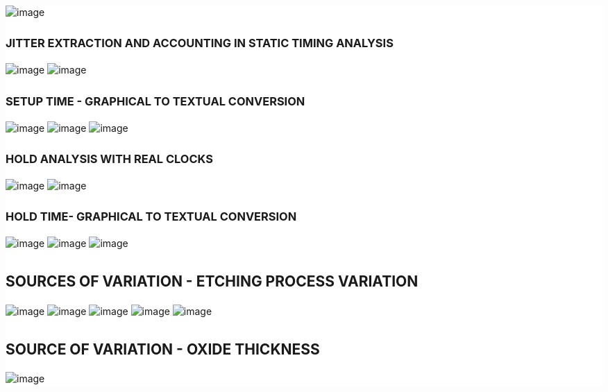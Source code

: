 <img width="611" alt="image" src="https://user-images.githubusercontent.com/110079800/195996444-7ac3a049-47d5-4b1c-bfa0-7cbbc6ce7ed0.png">

### JITTER EXTRACTION AND ACCOUNTING IN STATIC TIMING ANALYSIS

<img width="617" alt="image" src="https://user-images.githubusercontent.com/110079800/195996627-ca685f98-1fb7-4b53-958d-397ba9c39ffe.png">

<img width="616" alt="image" src="https://user-images.githubusercontent.com/110079800/195997048-d03b717a-9a7e-496b-ba64-665d83f0722f.png">

### SETUP TIME - GRAPHICAL TO TEXTUAL CONVERSION

<img width="325" alt="image" src="https://user-images.githubusercontent.com/110079800/195999048-04031bd6-41d9-4cf6-a6b6-644db98c9a1c.png">

<img width="453" alt="image" src="https://user-images.githubusercontent.com/110079800/195999063-70753eb0-e3b5-43ab-bca4-6b34c5fcb09a.png">

<img width="638" alt="image" src="https://user-images.githubusercontent.com/110079800/195999230-93127e74-6227-43d9-b604-6a8e00b12db2.png">

### HOLD ANALYSIS WITH REAL CLOCKS

<img width="600" alt="image" src="https://user-images.githubusercontent.com/110079800/195999777-e2a7a927-8732-40cc-8e88-b3b9935eafb7.png">

<img width="638" alt="image" src="https://user-images.githubusercontent.com/110079800/196001499-b48b1760-61ec-40da-9dcf-601d92c37107.png">

### HOLD TIME- GRAPHICAL TO TEXTUAL CONVERSION

<img width="352" alt="image" src="https://user-images.githubusercontent.com/110079800/196001590-78956c05-69be-44ba-96e7-d10758ade9b2.png">

<img width="486" alt="image" src="https://user-images.githubusercontent.com/110079800/196001607-4fc09948-5fcd-4b2b-a2cb-aba18988a334.png">

<img width="623" alt="image" src="https://user-images.githubusercontent.com/110079800/196001833-bc20367d-eeea-4de8-9b1a-b9bc5b6bb0c6.png">

## SOURCES OF VARIATION - ETCHING PROCESS VARIATION

<img width="565" alt="image" src="https://user-images.githubusercontent.com/110079800/196002602-b39dfa49-970c-4522-9d30-d76c2fc7d865.png">

<img width="617" alt="image" src="https://user-images.githubusercontent.com/110079800/196002651-91c526c9-1eb4-437c-b862-3f55c7d7a4df.png">

<img width="515" alt="image" src="https://user-images.githubusercontent.com/110079800/196002916-2d9ead20-600d-40d9-8f9f-562b8fd70ba6.png">

<img width="621" alt="image" src="https://user-images.githubusercontent.com/110079800/196002935-c5be1757-186e-4a11-a43a-21bec6987b4a.png">

<img width="553" alt="image" src="https://user-images.githubusercontent.com/110079800/196002955-e7498fbc-3129-421c-b59d-5760443a0b69.png">

## SOURCE OF VARIATION - OXIDE THICKNESS

<img width="601" alt="image" src="https://user-images.githubusercontent.com/110079800/196003994-8fd675d0-ca2e-4ee5-b1e0-fbcd10be194d.png">
